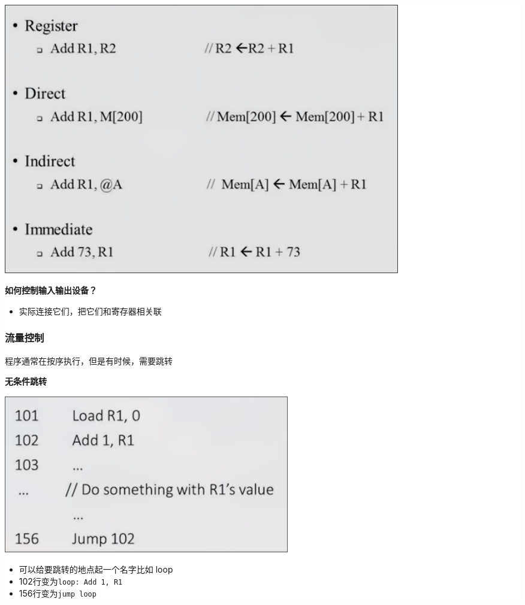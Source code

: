 ![](img/bee5be74.png)

**如何控制输入输出设备？**

* 实际连接它们，把它们和寄存器相关联

### 流量控制

程序通常在按序执行，但是有时候，需要跳转

**无条件跳转**

![](img/0faa91fd.png)

* 可以给要跳转的地点起一个名字比如 loop 
* 102行变为`loop: Add 1, R1`
* 156行变为`jump loop`
